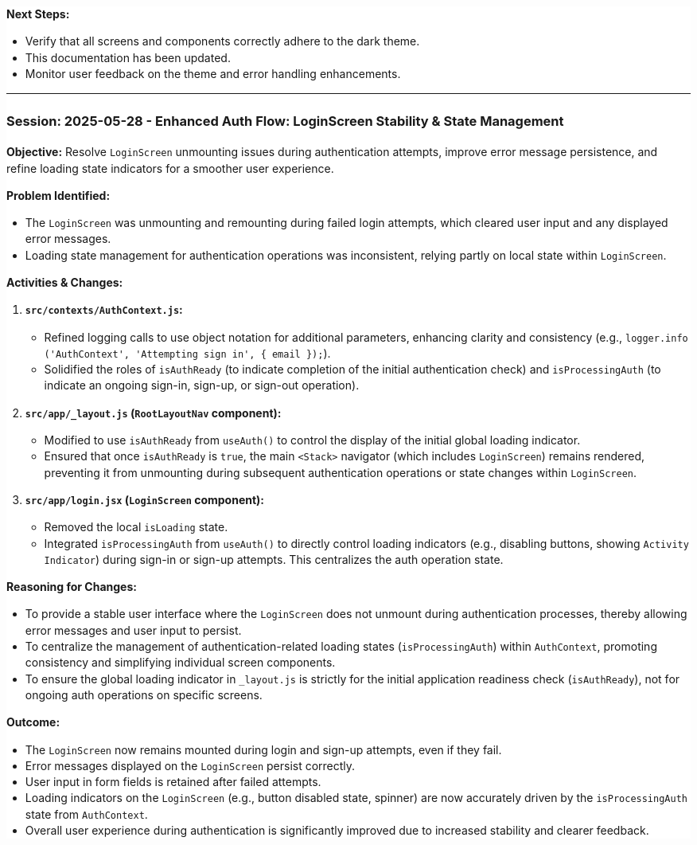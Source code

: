 **Next Steps:**
-   Verify that all screens and components correctly adhere to the dark theme.
-   This documentation has been updated.
-   Monitor user feedback on the theme and error handling enhancements.

---


### Session: 2025-05-28 - Enhanced Auth Flow: LoginScreen Stability & State Management

**Objective:** Resolve `LoginScreen` unmounting issues during authentication attempts, improve error message persistence, and refine loading state indicators for a smoother user experience.

**Problem Identified:**
-   The `LoginScreen` was unmounting and remounting during failed login attempts, which cleared user input and any displayed error messages.
-   Loading state management for authentication operations was inconsistent, relying partly on local state within `LoginScreen`.

**Activities & Changes:**

1.  **`src/contexts/AuthContext.js`:**
    *   Refined logging calls to use object notation for additional parameters, enhancing clarity and consistency (e.g., `logger.info('AuthContext', 'Attempting sign in', { email });`).
    *   Solidified the roles of `isAuthReady` (to indicate completion of the initial authentication check) and `isProcessingAuth` (to indicate an ongoing sign-in, sign-up, or sign-out operation).

2.  **`src/app/_layout.js` (`RootLayoutNav` component):**
    *   Modified to use `isAuthReady` from `useAuth()` to control the display of the initial global loading indicator.
    *   Ensured that once `isAuthReady` is `true`, the main `<Stack>` navigator (which includes `LoginScreen`) remains rendered, preventing it from unmounting during subsequent authentication operations or state changes within `LoginScreen`.

3.  **`src/app/login.jsx` (`LoginScreen` component):**
    *   Removed the local `isLoading` state.
    *   Integrated `isProcessingAuth` from `useAuth()` to directly control loading indicators (e.g., disabling buttons, showing `ActivityIndicator`) during sign-in or sign-up attempts. This centralizes the auth operation state.

**Reasoning for Changes:**
-   To provide a stable user interface where the `LoginScreen` does not unmount during authentication processes, thereby allowing error messages and user input to persist.
-   To centralize the management of authentication-related loading states (`isProcessingAuth`) within `AuthContext`, promoting consistency and simplifying individual screen components.
-   To ensure the global loading indicator in `_layout.js` is strictly for the initial application readiness check (`isAuthReady`), not for ongoing auth operations on specific screens.

**Outcome:**
-   The `LoginScreen` now remains mounted during login and sign-up attempts, even if they fail.
-   Error messages displayed on the `LoginScreen` persist correctly.
-   User input in form fields is retained after failed attempts.
-   Loading indicators on the `LoginScreen` (e.g., button disabled state, spinner) are now accurately driven by the `isProcessingAuth` state from `AuthContext`.
-   Overall user experience during authentication is significantly improved due to increased stability and clearer feedback.
